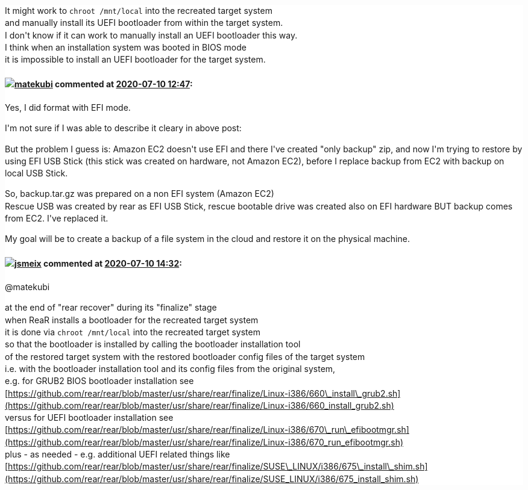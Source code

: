 It might work to `chroot /mnt/local` into the recreated target system  
and manually install its UEFI bootloader from within the target
system.  
I don't know if it can work to manually install an UEFI bootloader this
way.  
I think when an installation system was booted in BIOS mode  
it is impossible to install an UEFI bootloader for the target system.

#### <img src="https://avatars.githubusercontent.com/u/62672789?v=4" width="50">[matekubi](https://github.com/matekubi) commented at [2020-07-10 12:47](https://github.com/rear/rear/issues/2450#issuecomment-656658150):

Yes, I did format with EFI mode.

I'm not sure if I was able to describe it cleary in above post:

But the problem I guess is: Amazon EC2 doesn't use EFI and there I've
created "only backup" zip, and now I'm trying to restore by using EFI
USB Stick (this stick was created on hardware, not Amazon EC2), before I
replace backup from EC2 with backup on local USB Stick.

So, backup.tar.gz was prepared on a non EFI system (Amazon EC2)  
Rescue USB was created by rear as EFI USB Stick, rescue bootable drive
was created also on EFI hardware BUT backup comes from EC2. I've
replaced it.

My goal will be to create a backup of a file system in the cloud and
restore it on the physical machine.

#### <img src="https://avatars.githubusercontent.com/u/1788608?u=925fc54e2ce01551392622446ece427f51e2f0ce&v=4" width="50">[jsmeix](https://github.com/jsmeix) commented at [2020-07-10 14:32](https://github.com/rear/rear/issues/2450#issuecomment-656707497):

@matekubi

at the end of "rear recover" during its "finalize" stage  
when ReaR installs a bootloader for the recreated target system  
it is done via `chroot /mnt/local` into the recreated target system  
so that the bootloader is installed by calling the bootloader
installation tool  
of the restored target system with the restored bootloader config files
of the target system  
i.e. with the bootloader installation tool and its config files from the
original system,  
e.g. for GRUB2 BIOS bootloader installation see  
[https://github.com/rear/rear/blob/master/usr/share/rear/finalize/Linux-i386/660\_install\_grub2.sh](https://github.com/rear/rear/blob/master/usr/share/rear/finalize/Linux-i386/660_install_grub2.sh)  
versus for UEFI bootloader installation see  
[https://github.com/rear/rear/blob/master/usr/share/rear/finalize/Linux-i386/670\_run\_efibootmgr.sh](https://github.com/rear/rear/blob/master/usr/share/rear/finalize/Linux-i386/670_run_efibootmgr.sh)  
plus - as needed - e.g. additional UEFI related things like  
[https://github.com/rear/rear/blob/master/usr/share/rear/finalize/SUSE\_LINUX/i386/675\_install\_shim.sh](https://github.com/rear/rear/blob/master/usr/share/rear/finalize/SUSE_LINUX/i386/675_install_shim.sh)
